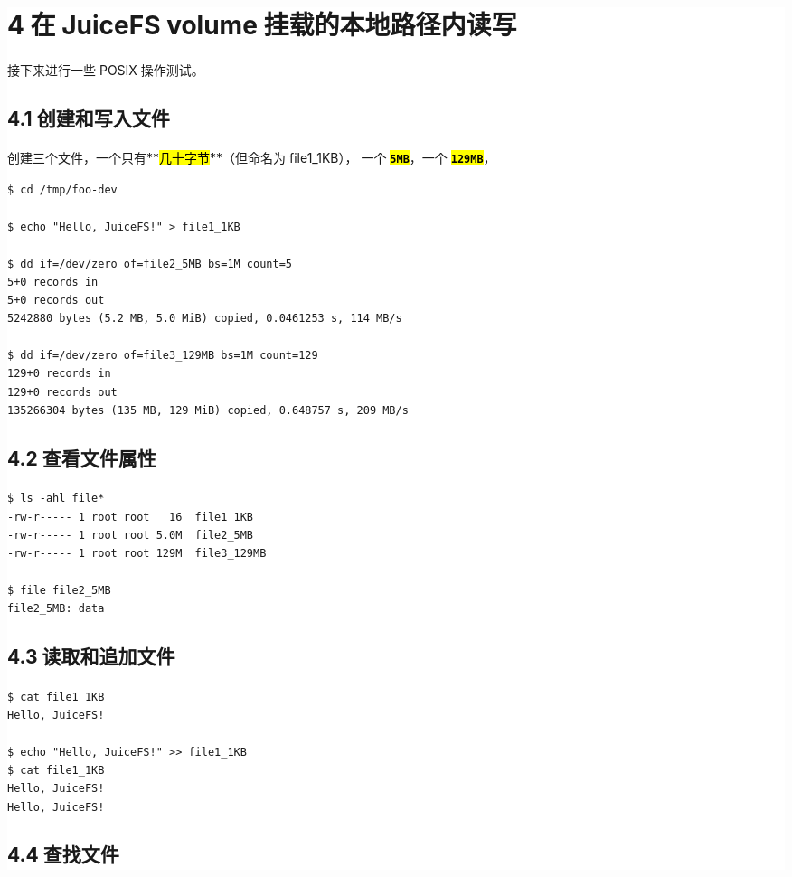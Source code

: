 # 4 在 JuiceFS volume 挂载的本地路径内读写

接下来进行一些 POSIX 操作测试。

## 4.1 创建和写入文件

创建三个文件，一个只有**<mark>几十字节</mark>**（但命名为 file1_1KB），
一个 **<mark><code>5MB</code></mark>**，一个 **<mark><code>129MB</code></mark>**，

```shell
$ cd /tmp/foo-dev

$ echo "Hello, JuiceFS!" > file1_1KB

$ dd if=/dev/zero of=file2_5MB bs=1M count=5
5+0 records in
5+0 records out
5242880 bytes (5.2 MB, 5.0 MiB) copied, 0.0461253 s, 114 MB/s

$ dd if=/dev/zero of=file3_129MB bs=1M count=129
129+0 records in
129+0 records out
135266304 bytes (135 MB, 129 MiB) copied, 0.648757 s, 209 MB/s
```

## 4.2 查看文件属性

```shell
$ ls -ahl file*
-rw-r----- 1 root root   16  file1_1KB
-rw-r----- 1 root root 5.0M  file2_5MB
-rw-r----- 1 root root 129M  file3_129MB

$ file file2_5MB
file2_5MB: data
```

## 4.3 读取和追加文件

```shell
$ cat file1_1KB
Hello, JuiceFS!

$ echo "Hello, JuiceFS!" >> file1_1KB
$ cat file1_1KB
Hello, JuiceFS!
Hello, JuiceFS!
```

## 4.4 查找文件
